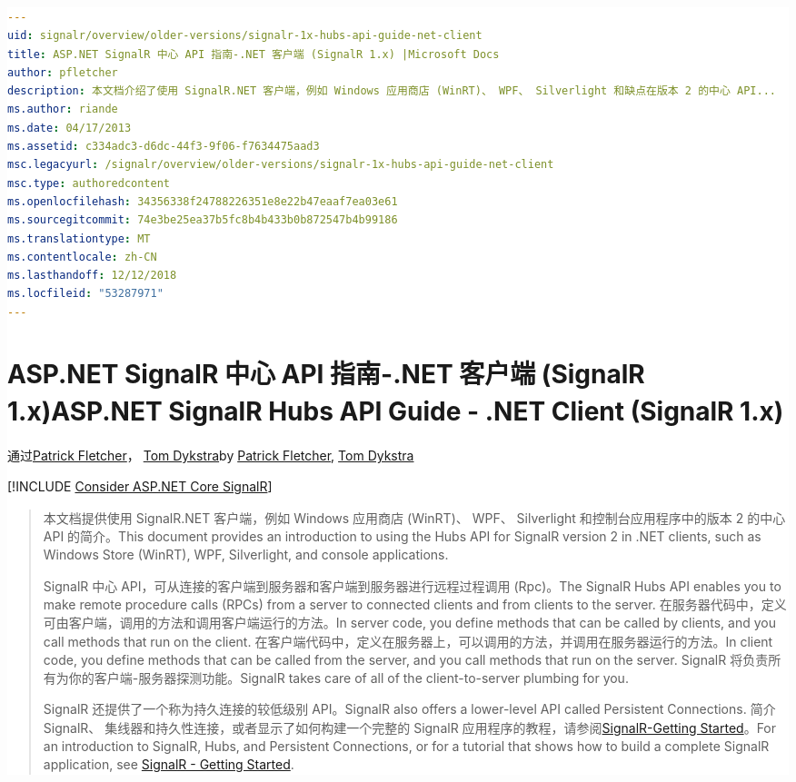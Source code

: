 ```yaml
---
uid: signalr/overview/older-versions/signalr-1x-hubs-api-guide-net-client
title: ASP.NET SignalR 中心 API 指南-.NET 客户端 (SignalR 1.x) |Microsoft Docs
author: pfletcher
description: 本文档介绍了使用 SignalR.NET 客户端，例如 Windows 应用商店 (WinRT)、 WPF、 Silverlight 和缺点在版本 2 的中心 API...
ms.author: riande
ms.date: 04/17/2013
ms.assetid: c334adc3-d6dc-44f3-9f06-f7634475aad3
msc.legacyurl: /signalr/overview/older-versions/signalr-1x-hubs-api-guide-net-client
msc.type: authoredcontent
ms.openlocfilehash: 34356338f24788226351e8e22b47eaaf7ea03e61
ms.sourcegitcommit: 74e3be25ea37b5fc8b4b433b0b872547b4b99186
ms.translationtype: MT
ms.contentlocale: zh-CN
ms.lasthandoff: 12/12/2018
ms.locfileid: "53287971"
---
```

<a name="aspnet-signalr-hubs-api-guide---net-client-signalr-1x"></a><span data-ttu-id="f4aa4-103">ASP.NET SignalR 中心 API 指南-.NET 客户端 (SignalR 1.x)</span><span class="sxs-lookup"><span data-stu-id="f4aa4-103">ASP.NET SignalR Hubs API Guide - .NET Client (SignalR 1.x)</span></span>
====================
<span data-ttu-id="f4aa4-104">通过[Patrick Fletcher](https://github.com/pfletcher)， [Tom Dykstra](https://github.com/tdykstra)</span><span class="sxs-lookup"><span data-stu-id="f4aa4-104">by [Patrick Fletcher](https://github.com/pfletcher), [Tom Dykstra](https://github.com/tdykstra)</span></span>

[!INCLUDE [Consider ASP.NET Core SignalR](~/includes/signalr/signalr-version-disambiguation.md)]

> <span data-ttu-id="f4aa4-105">本文档提供使用 SignalR.NET 客户端，例如 Windows 应用商店 (WinRT)、 WPF、 Silverlight 和控制台应用程序中的版本 2 的中心 API 的简介。</span><span class="sxs-lookup"><span data-stu-id="f4aa4-105">This document provides an introduction to using the Hubs API for SignalR version 2 in .NET clients, such as Windows Store (WinRT), WPF, Silverlight, and console applications.</span></span>
> 
> <span data-ttu-id="f4aa4-106">SignalR 中心 API，可从连接的客户端到服务器和客户端到服务器进行远程过程调用 (Rpc)。</span><span class="sxs-lookup"><span data-stu-id="f4aa4-106">The SignalR Hubs API enables you to make remote procedure calls (RPCs) from a server to connected clients and from clients to the server.</span></span> <span data-ttu-id="f4aa4-107">在服务器代码中，定义可由客户端，调用的方法和调用客户端运行的方法。</span><span class="sxs-lookup"><span data-stu-id="f4aa4-107">In server code, you define methods that can be called by clients, and you call methods that run on the client.</span></span> <span data-ttu-id="f4aa4-108">在客户端代码中，定义在服务器上，可以调用的方法，并调用在服务器运行的方法。</span><span class="sxs-lookup"><span data-stu-id="f4aa4-108">In client code, you define methods that can be called from the server, and you call methods that run on the server.</span></span> <span data-ttu-id="f4aa4-109">SignalR 将负责所有为你的客户端-服务器探测功能。</span><span class="sxs-lookup"><span data-stu-id="f4aa4-109">SignalR takes care of all of the client-to-server plumbing for you.</span></span>
> 
> <span data-ttu-id="f4aa4-110">SignalR 还提供了一个称为持久连接的较低级别 API。</span><span class="sxs-lookup"><span data-stu-id="f4aa4-110">SignalR also offers a lower-level API called Persistent Connections.</span></span> <span data-ttu-id="f4aa4-111">简介 SignalR、 集线器和持久性连接，或者显示了如何构建一个完整的 SignalR 应用程序的教程，请参阅[SignalR-Getting Started](../getting-started/index.md)。</span><span class="sxs-lookup"><span data-stu-id="f4aa4-111">For an introduction to SignalR, Hubs, and Persistent Connections, or for a tutorial that shows how to build a complete SignalR application, see [SignalR - Getting Started](../getting-started/index.md).</span></span>
